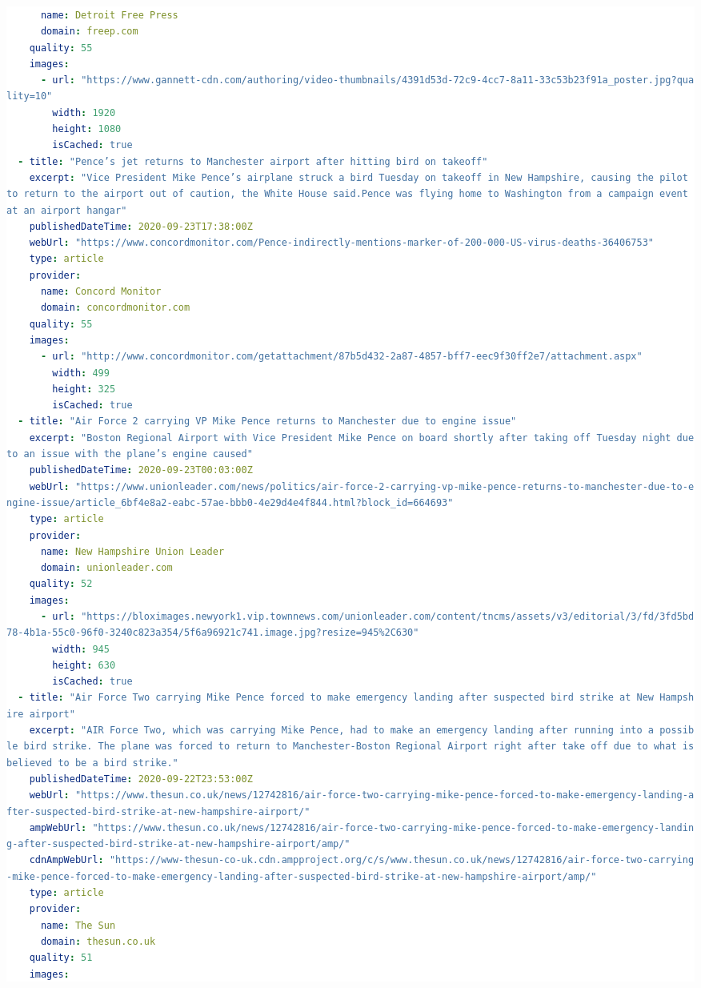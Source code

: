 ```yaml
      name: Detroit Free Press
      domain: freep.com
    quality: 55
    images:
      - url: "https://www.gannett-cdn.com/authoring/video-thumbnails/4391d53d-72c9-4cc7-8a11-33c53b23f91a_poster.jpg?quality=10"
        width: 1920
        height: 1080
        isCached: true
  - title: "Pence’s jet returns to Manchester airport after hitting bird on takeoff"
    excerpt: "Vice President Mike Pence’s airplane struck a bird Tuesday on takeoff in New Hampshire, causing the pilot to return to the airport out of caution, the White House said.Pence was flying home to Washington from a campaign event at an airport hangar"
    publishedDateTime: 2020-09-23T17:38:00Z
    webUrl: "https://www.concordmonitor.com/Pence-indirectly-mentions-marker-of-200-000-US-virus-deaths-36406753"
    type: article
    provider:
      name: Concord Monitor
      domain: concordmonitor.com
    quality: 55
    images:
      - url: "http://www.concordmonitor.com/getattachment/87b5d432-2a87-4857-bff7-eec9f30ff2e7/attachment.aspx"
        width: 499
        height: 325
        isCached: true
  - title: "Air Force 2 carrying VP Mike Pence returns to Manchester due to engine issue"
    excerpt: "Boston Regional Airport with Vice President Mike Pence on board shortly after taking off Tuesday night due to an issue with the plane’s engine caused"
    publishedDateTime: 2020-09-23T00:03:00Z
    webUrl: "https://www.unionleader.com/news/politics/air-force-2-carrying-vp-mike-pence-returns-to-manchester-due-to-engine-issue/article_6bf4e8a2-eabc-57ae-bbb0-4e29d4e4f844.html?block_id=664693"
    type: article
    provider:
      name: New Hampshire Union Leader
      domain: unionleader.com
    quality: 52
    images:
      - url: "https://bloximages.newyork1.vip.townnews.com/unionleader.com/content/tncms/assets/v3/editorial/3/fd/3fd5bd78-4b1a-55c0-96f0-3240c823a354/5f6a96921c741.image.jpg?resize=945%2C630"
        width: 945
        height: 630
        isCached: true
  - title: "Air Force Two carrying Mike Pence forced to make emergency landing after suspected bird strike at New Hampshire airport"
    excerpt: "AIR Force Two, which was carrying Mike Pence, had to make an emergency landing after running into a possible bird strike. The plane was forced to return to Manchester-Boston Regional Airport right after take off due to what is believed to be a bird strike."
    publishedDateTime: 2020-09-22T23:53:00Z
    webUrl: "https://www.thesun.co.uk/news/12742816/air-force-two-carrying-mike-pence-forced-to-make-emergency-landing-after-suspected-bird-strike-at-new-hampshire-airport/"
    ampWebUrl: "https://www.thesun.co.uk/news/12742816/air-force-two-carrying-mike-pence-forced-to-make-emergency-landing-after-suspected-bird-strike-at-new-hampshire-airport/amp/"
    cdnAmpWebUrl: "https://www-thesun-co-uk.cdn.ampproject.org/c/s/www.thesun.co.uk/news/12742816/air-force-two-carrying-mike-pence-forced-to-make-emergency-landing-after-suspected-bird-strike-at-new-hampshire-airport/amp/"
    type: article
    provider:
      name: The Sun
      domain: thesun.co.uk
    quality: 51
    images:
```